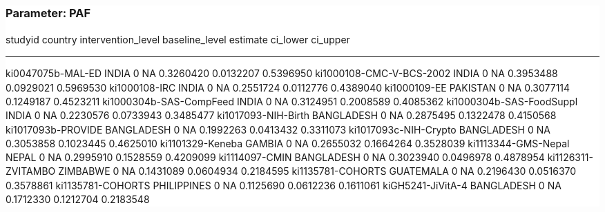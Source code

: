 
### Parameter: PAF


studyid                    country       intervention_level   baseline_level     estimate    ci_lower    ci_upper
-------------------------  ------------  -------------------  ---------------  ----------  ----------  ----------
ki0047075b-MAL-ED          INDIA         0                    NA                0.3260420   0.0132207   0.5396950
ki1000108-CMC-V-BCS-2002   INDIA         0                    NA                0.3953488   0.0929021   0.5969530
ki1000108-IRC              INDIA         0                    NA                0.2551724   0.0112776   0.4389040
ki1000109-EE               PAKISTAN      0                    NA                0.3077114   0.1249187   0.4523211
ki1000304b-SAS-CompFeed    INDIA         0                    NA                0.3124951   0.2008589   0.4085362
ki1000304b-SAS-FoodSuppl   INDIA         0                    NA                0.2230576   0.0733943   0.3485477
ki1017093-NIH-Birth        BANGLADESH    0                    NA                0.2875495   0.1322478   0.4150568
ki1017093b-PROVIDE         BANGLADESH    0                    NA                0.1992263   0.0413432   0.3311073
ki1017093c-NIH-Crypto      BANGLADESH    0                    NA                0.3053858   0.1023445   0.4625010
ki1101329-Keneba           GAMBIA        0                    NA                0.2655032   0.1664264   0.3528039
ki1113344-GMS-Nepal        NEPAL         0                    NA                0.2995910   0.1528559   0.4209099
ki1114097-CMIN             BANGLADESH    0                    NA                0.3023940   0.0496978   0.4878954
ki1126311-ZVITAMBO         ZIMBABWE      0                    NA                0.1431089   0.0604934   0.2184595
ki1135781-COHORTS          GUATEMALA     0                    NA                0.2196430   0.0516370   0.3578861
ki1135781-COHORTS          PHILIPPINES   0                    NA                0.1125690   0.0612236   0.1611061
kiGH5241-JiVitA-4          BANGLADESH    0                    NA                0.1712330   0.1212704   0.2183548
